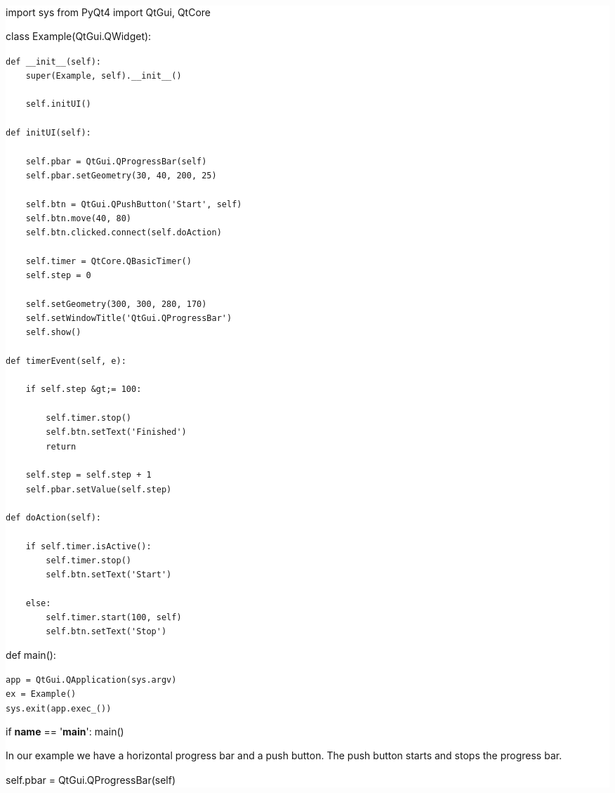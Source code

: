import sys
from PyQt4 import QtGui, QtCore

class Example(QtGui.QWidget):
    
    def __init__(self):
        super(Example, self).__init__()
        
        self.initUI()
        
    def initUI(self):      

        self.pbar = QtGui.QProgressBar(self)
        self.pbar.setGeometry(30, 40, 200, 25)

        self.btn = QtGui.QPushButton('Start', self)
        self.btn.move(40, 80)
        self.btn.clicked.connect(self.doAction)

        self.timer = QtCore.QBasicTimer()
        self.step = 0
        
        self.setGeometry(300, 300, 280, 170)
        self.setWindowTitle('QtGui.QProgressBar')
        self.show()
        
    def timerEvent(self, e):
      
        if self.step &gt;= 100:
        
            self.timer.stop()
            self.btn.setText('Finished')
            return
            
        self.step = self.step + 1
        self.pbar.setValue(self.step)

    def doAction(self):
      
        if self.timer.isActive():
            self.timer.stop()
            self.btn.setText('Start')
            
        else:
            self.timer.start(100, self)
            self.btn.setText('Stop')
        
def main():
    
    app = QtGui.QApplication(sys.argv)
    ex = Example()
    sys.exit(app.exec_())

if __name__ == '__main__':
    main()    

In our example we have a horizontal progress bar and a push button. 
The push button starts and stops the progress bar.

self.pbar = QtGui.QProgressBar(self)
